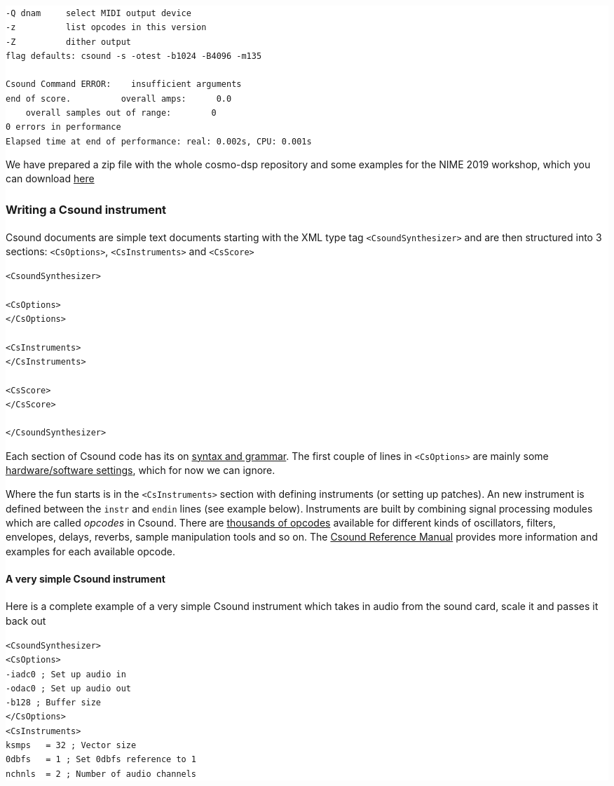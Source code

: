     -Q dnam     select MIDI output device
    -z          list opcodes in this version
    -Z          dither output
    flag defaults: csound -s -otest -b1024 -B4096 -m135

    Csound Command ERROR:    insufficient arguments
    end of score.		   overall amps:      0.0
        overall samples out of range:        0
    0 errors in performance
    Elapsed time at end of performance: real: 0.002s, CPU: 0.001s

We have prepared a zip file with the whole cosmo-dsp repository and some examples for the NIME 2019 workshop, which you can download [here](http://cosmoproject.github.io/files/COSMO-Workshop_NIME2019.zip)

### Writing a Csound instrument
Csound documents are simple text documents starting with the XML type tag ```<CsoundSynthesizer>``` and are then structured into 3 sections:  ```<CsOptions>```, ```<CsInstruments>``` and ```<CsScore>```

```
<CsoundSynthesizer>

<CsOptions>
</CsOptions>

<CsInstruments>
</CsInstruments>  

<CsScore>
</CsScore>

</CsoundSynthesizer>
```

Each section of Csound code has its on [syntax and grammar](https://csound.com/get-started.html). The first couple of lines in ```<CsOptions>``` are mainly some [hardware/software settings](https://csound.com/docs/manual/Using.html), which for now we can ignore.

Where the fun starts is in the ```<CsInstruments>``` section with defining instruments (or setting up patches). An new instrument is defined between the ```instr``` and ```endin``` lines (see example below). Instruments are built by combining signal processing modules which are called *opcodes* in Csound. There are [thousands of opcodes](https://csound.com/docs/manual/PartOpcodesOverview.html) available for different kinds of oscillators, filters, envelopes, delays, reverbs, sample manipulation tools and so on. The [Csound Reference Manual](https://csound.com/docs/manual/PartReference.html) provides more information and examples for each available opcode.

#### A very simple Csound instrument

Here is a complete example of a very simple Csound instrument which takes in audio from the sound card, scale it and passes it back out

	<CsoundSynthesizer>
	<CsOptions>
    -iadc0 ; Set up audio in
	-odac0 ; Set up audio out
    -b128 ; Buffer size
	</CsOptions>
	<CsInstruments>
	ksmps  	= 32 ; Vector size
	0dbfs	= 1 ; Set 0dbfs reference to 1
	nchnls 	= 2 ; Number of audio channels
